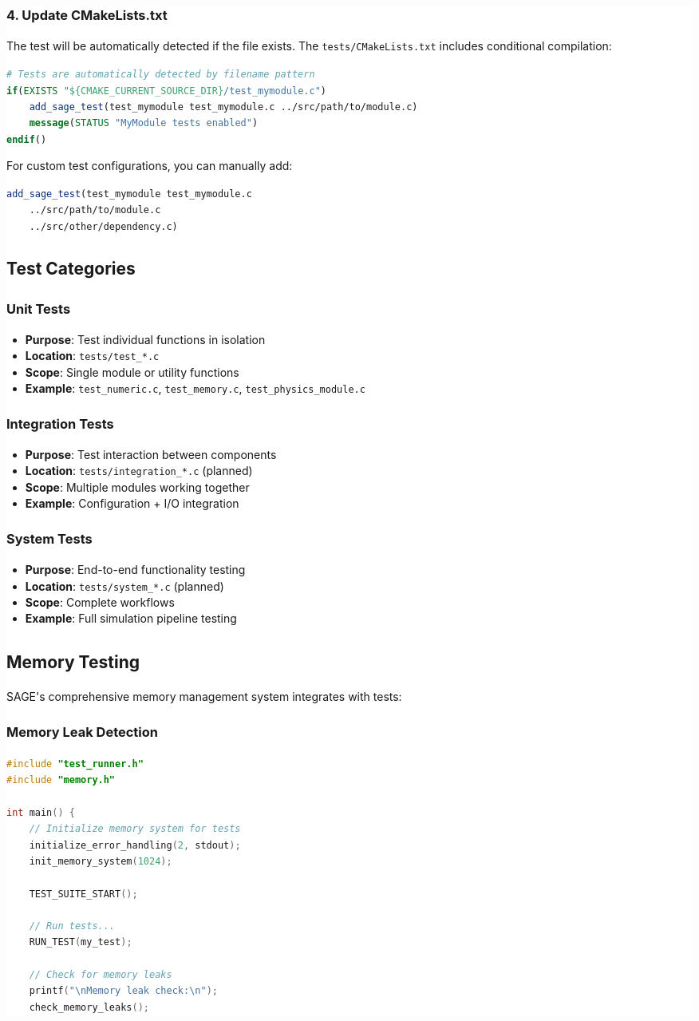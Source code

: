 ### 4. Update CMakeLists.txt

The test will be automatically detected if the file exists. The `tests/CMakeLists.txt` includes conditional compilation:

```cmake
# Tests are automatically detected by filename pattern
if(EXISTS "${CMAKE_CURRENT_SOURCE_DIR}/test_mymodule.c")
    add_sage_test(test_mymodule test_mymodule.c ../src/path/to/module.c)
    message(STATUS "MyModule tests enabled")
endif()
```

For custom test configurations, you can manually add:

```cmake
add_sage_test(test_mymodule test_mymodule.c
    ../src/path/to/module.c
    ../src/other/dependency.c)
```

## Test Categories

### Unit Tests
- **Purpose**: Test individual functions in isolation
- **Location**: `tests/test_*.c`
- **Scope**: Single module or utility functions
- **Example**: `test_numeric.c`, `test_memory.c`, `test_physics_module.c`

### Integration Tests
- **Purpose**: Test interaction between components
- **Location**: `tests/integration_*.c` (planned)
- **Scope**: Multiple modules working together
- **Example**: Configuration + I/O integration

### System Tests
- **Purpose**: End-to-end functionality testing
- **Location**: `tests/system_*.c` (planned)
- **Scope**: Complete workflows
- **Example**: Full simulation pipeline testing

## Memory Testing

SAGE's comprehensive memory management system integrates with tests:

### Memory Leak Detection

```c
#include "test_runner.h"
#include "memory.h"

int main() {
    // Initialize memory system for tests
    initialize_error_handling(2, stdout);
    init_memory_system(1024);

    TEST_SUITE_START();

    // Run tests...
    RUN_TEST(my_test);

    // Check for memory leaks
    printf("\nMemory leak check:\n");
    check_memory_leaks();
```